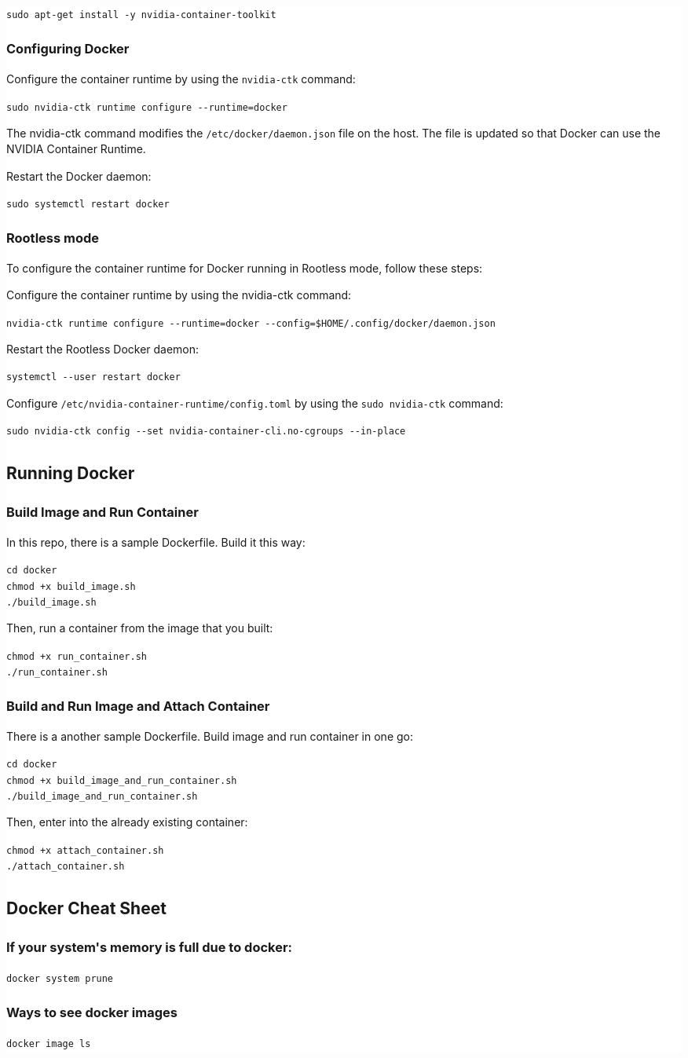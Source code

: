 ```
sudo apt-get install -y nvidia-container-toolkit
```
### Configuring Docker
Configure the container runtime by using the `nvidia-ctk` command:
```
sudo nvidia-ctk runtime configure --runtime=docker
```
The nvidia-ctk command modifies the `/etc/docker/daemon.json` file on the host. The file is updated so that Docker can use the NVIDIA Container Runtime.

Restart the Docker daemon:
```
sudo systemctl restart docker
```
### Rootless mode
To configure the container runtime for Docker running in Rootless mode, follow these steps:

Configure the container runtime by using the nvidia-ctk command:
```
nvidia-ctk runtime configure --runtime=docker --config=$HOME/.config/docker/daemon.json
```
Restart the Rootless Docker daemon:
```
systemctl --user restart docker
```
Configure `/etc/nvidia-container-runtime/config.toml` by using the `sudo nvidia-ctk` command:
```
sudo nvidia-ctk config --set nvidia-container-cli.no-cgroups --in-place
```
## Running Docker 
### Build Image and Run Container
In this repo, there is a sample Dockerfile. Build it this way:
```
cd docker
chmod +x build_image.sh
./build_image.sh
```
Then, run a container from the image that you built:
```
chmod +x run_container.sh
./run_container.sh
```
### Build and Run Image and Attach Container
There is a another sample Dockerfile. Build image and run container in one go:
```
cd docker
chmod +x build_image_and_run_container.sh
./build_image_and_run_container.sh
```
Then, enter into the already existing container:
```
chmod +x attach_container.sh
./attach_container.sh
```
## Docker Cheat Sheet
### If your system's memory is full due to docker:
```
docker system prune
```
### Ways to see docker images
```
docker image ls
```